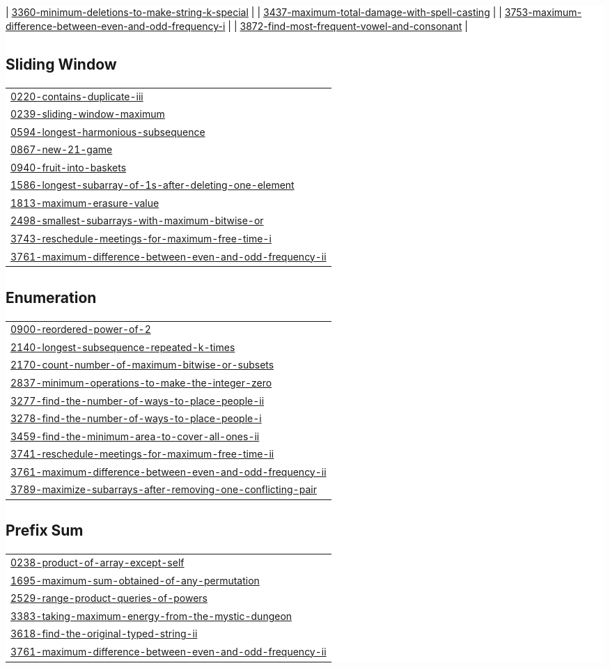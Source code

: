 | [3360-minimum-deletions-to-make-string-k-special](https://github.com/shivraj-debug/Leetcode/tree/master/3360-minimum-deletions-to-make-string-k-special) |
| [3437-maximum-total-damage-with-spell-casting](https://github.com/shivraj-debug/Leetcode/tree/master/3437-maximum-total-damage-with-spell-casting) |
| [3753-maximum-difference-between-even-and-odd-frequency-i](https://github.com/shivraj-debug/Leetcode/tree/master/3753-maximum-difference-between-even-and-odd-frequency-i) |
| [3872-find-most-frequent-vowel-and-consonant](https://github.com/shivraj-debug/Leetcode/tree/master/3872-find-most-frequent-vowel-and-consonant) |
## Sliding Window
|  |
| ------- |
| [0220-contains-duplicate-iii](https://github.com/shivraj-debug/Leetcode/tree/master/0220-contains-duplicate-iii) |
| [0239-sliding-window-maximum](https://github.com/shivraj-debug/Leetcode/tree/master/0239-sliding-window-maximum) |
| [0594-longest-harmonious-subsequence](https://github.com/shivraj-debug/Leetcode/tree/master/0594-longest-harmonious-subsequence) |
| [0867-new-21-game](https://github.com/shivraj-debug/Leetcode/tree/master/0867-new-21-game) |
| [0940-fruit-into-baskets](https://github.com/shivraj-debug/Leetcode/tree/master/0940-fruit-into-baskets) |
| [1586-longest-subarray-of-1s-after-deleting-one-element](https://github.com/shivraj-debug/Leetcode/tree/master/1586-longest-subarray-of-1s-after-deleting-one-element) |
| [1813-maximum-erasure-value](https://github.com/shivraj-debug/Leetcode/tree/master/1813-maximum-erasure-value) |
| [2498-smallest-subarrays-with-maximum-bitwise-or](https://github.com/shivraj-debug/Leetcode/tree/master/2498-smallest-subarrays-with-maximum-bitwise-or) |
| [3743-reschedule-meetings-for-maximum-free-time-i](https://github.com/shivraj-debug/Leetcode/tree/master/3743-reschedule-meetings-for-maximum-free-time-i) |
| [3761-maximum-difference-between-even-and-odd-frequency-ii](https://github.com/shivraj-debug/Leetcode/tree/master/3761-maximum-difference-between-even-and-odd-frequency-ii) |
## Enumeration
|  |
| ------- |
| [0900-reordered-power-of-2](https://github.com/shivraj-debug/Leetcode/tree/master/0900-reordered-power-of-2) |
| [2140-longest-subsequence-repeated-k-times](https://github.com/shivraj-debug/Leetcode/tree/master/2140-longest-subsequence-repeated-k-times) |
| [2170-count-number-of-maximum-bitwise-or-subsets](https://github.com/shivraj-debug/Leetcode/tree/master/2170-count-number-of-maximum-bitwise-or-subsets) |
| [2837-minimum-operations-to-make-the-integer-zero](https://github.com/shivraj-debug/Leetcode/tree/master/2837-minimum-operations-to-make-the-integer-zero) |
| [3277-find-the-number-of-ways-to-place-people-ii](https://github.com/shivraj-debug/Leetcode/tree/master/3277-find-the-number-of-ways-to-place-people-ii) |
| [3278-find-the-number-of-ways-to-place-people-i](https://github.com/shivraj-debug/Leetcode/tree/master/3278-find-the-number-of-ways-to-place-people-i) |
| [3459-find-the-minimum-area-to-cover-all-ones-ii](https://github.com/shivraj-debug/Leetcode/tree/master/3459-find-the-minimum-area-to-cover-all-ones-ii) |
| [3741-reschedule-meetings-for-maximum-free-time-ii](https://github.com/shivraj-debug/Leetcode/tree/master/3741-reschedule-meetings-for-maximum-free-time-ii) |
| [3761-maximum-difference-between-even-and-odd-frequency-ii](https://github.com/shivraj-debug/Leetcode/tree/master/3761-maximum-difference-between-even-and-odd-frequency-ii) |
| [3789-maximize-subarrays-after-removing-one-conflicting-pair](https://github.com/shivraj-debug/Leetcode/tree/master/3789-maximize-subarrays-after-removing-one-conflicting-pair) |
## Prefix Sum
|  |
| ------- |
| [0238-product-of-array-except-self](https://github.com/shivraj-debug/Leetcode/tree/master/0238-product-of-array-except-self) |
| [1695-maximum-sum-obtained-of-any-permutation](https://github.com/shivraj-debug/Leetcode/tree/master/1695-maximum-sum-obtained-of-any-permutation) |
| [2529-range-product-queries-of-powers](https://github.com/shivraj-debug/Leetcode/tree/master/2529-range-product-queries-of-powers) |
| [3383-taking-maximum-energy-from-the-mystic-dungeon](https://github.com/shivraj-debug/Leetcode/tree/master/3383-taking-maximum-energy-from-the-mystic-dungeon) |
| [3618-find-the-original-typed-string-ii](https://github.com/shivraj-debug/Leetcode/tree/master/3618-find-the-original-typed-string-ii) |
| [3761-maximum-difference-between-even-and-odd-frequency-ii](https://github.com/shivraj-debug/Leetcode/tree/master/3761-maximum-difference-between-even-and-odd-frequency-ii) |